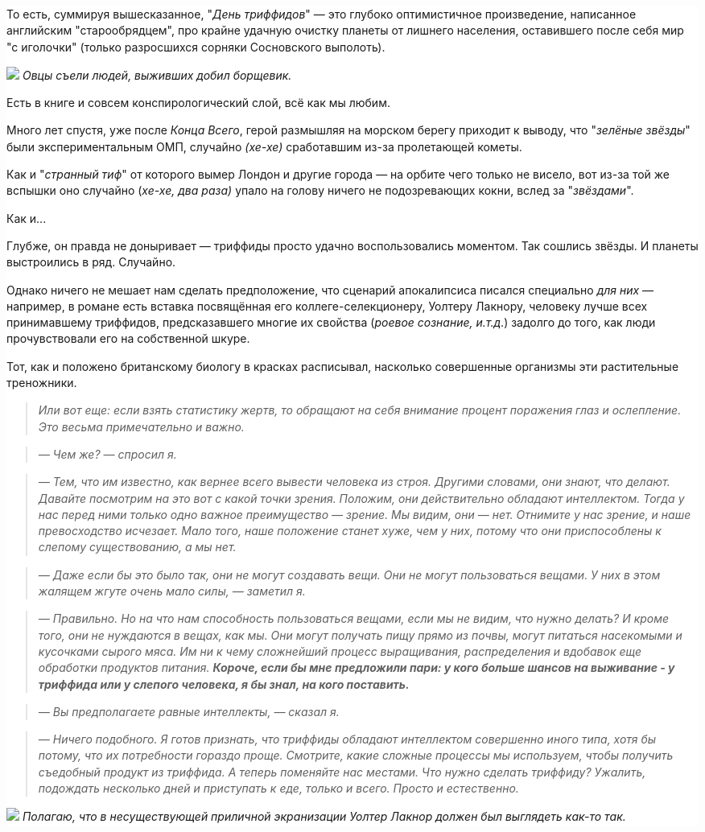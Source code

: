 То есть, суммируя вышесказанное, "_День триффидов_" — это глубоко оптимистичное произведение, написанное английским "старообрядцем", про крайне удачную очистку планеты от лишнего населения, оставившего после себя мир "с иголочки" (только разросшихся сорняки Сосновского выполоть). 

![](https://img3.teletype.in/files/6d/05/6d05a351-8b6b-43db-85d5-e1296a71e4dd.jpeg)
_Овцы съели людей, выживших добил борщевик._

Есть в книге и совсем конспирологический слой, всё как мы любим. 

Много лет спустя, уже после _Конца Всего_, герой размышляя на морском берегу приходит к выводу, что "_зелёные звёзды_" были экспериментальным ОМП, случайно _(хе-хе)_ сработавшим из-за пролетающей кометы.

Как и "_странный тиф_" от которого вымер Лондон и другие города — на орбите чего только не висело, вот из-за той же вспышки оно случайно (_хе-хе, два раза)_ упало на голову ничего не подозревающих кокни, вслед за "_звёздами_". 

Как и...

Глубже, он правда не доныривает — триффиды просто удачно воспользовались моментом. Так сошлись звёзды. И планеты выстроились в ряд. Случайно.

Однако ничего не мешает нам сделать предположение, что сценарий апокалипсиса писался специально _для них_ — например, в романе есть вставка посвящённая его коллеге-селекционеру, Уолтеру Лакнору, человеку лучше всех принимавшему триффидов, предсказавшего многие их свойства (_роевое сознание, и.т.д_.) задолго до того, как люди прочувствовали его на собственной шкуре. 

Тот, как и положено британскому биологу в красках расписывал, насколько совершенные организмы эти растительные треножники. 

> _Или вот еще: если взять статистику жертв, то обращают на себя внимание процент поражения глаз и ослепление. Это весьма примечательно и важно._

> _— Чем же? — спросил я._

> _— Тем, что им известно, как вернее всего вывести человека из строя. Другими словами, они знают, что делают. Давайте посмотрим на это вот с какой точки зрения. Положим, они действительно обладают интеллектом. Тогда у нас перед ними только одно важное преимущество — зрение. Мы видим, они — нет. Отнимите у нас зрение, и наше превосходство исчезает. Мало того, наше положение станет хуже, чем у них, потому что они приспособлены к слепому существованию, а мы нет._

> _— Даже если бы это было так, они не могут создавать вещи. Они не могут пользоваться вещами. У них в этом жалящем жгуте очень мало силы, — заметил я._

> _— Правильно. Но на что нам способность пользоваться вещами, если мы не видим, что нужно делать? И кроме того, они не нуждаются в вещах, как мы. Они могут получать пищу прямо из почвы, могут питаться насекомыми и кусочками сырого мяса. Им ни к чему сложнейший процесс выращивания, распределения и вдобавок еще обработки продуктов питания. **Короче, если бы мне предложили пари: у кого больше шансов на выживание - у триффида или у слепого человека, я бы знал, на кого поставить.**_

> _— Вы предполагаете равные интеллекты, — сказал я._

> _— Ничего подобного. Я готов признать, что триффиды обладают интеллектом совершенно иного типа, хотя бы потому, что их потребности гораздо проще. Смотрите, какие сложные процессы мы используем, чтобы получить съедобный продукт из триффида. А теперь поменяйте нас местами. Что нужно сделать триффиду? Ужалить, подождать несколько дней и приступать к еде, только и всего. Просто и естественно._

![](https://img1.teletype.in/files/0e/48/0e48084f-106f-424c-a2cb-d1628de14c59.png)
_Полагаю, что в несуществующей приличной экранизации Уолтер Лакнор должен был выглядеть как-то так._
